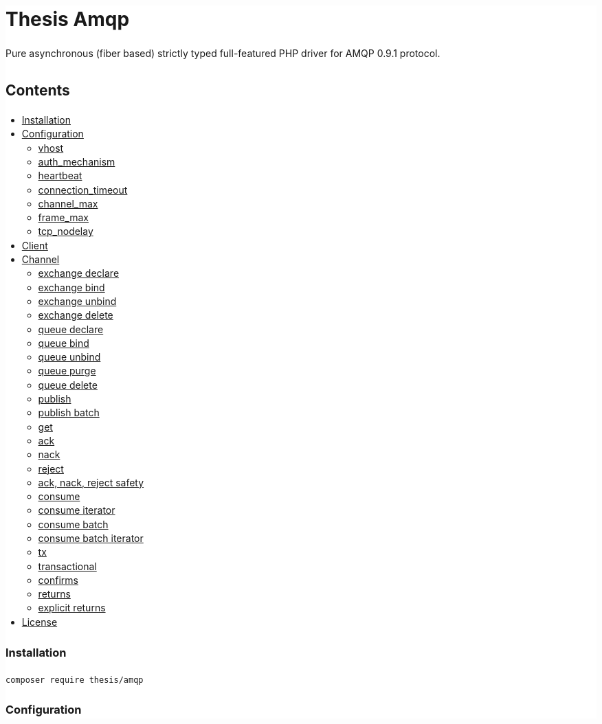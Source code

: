 # Thesis Amqp

Pure asynchronous (fiber based) strictly typed full-featured PHP driver for AMQP 0.9.1 protocol.

## Contents
- [Installation](#installation)
- [Configuration](#configuration)
  - [vhost](#vhost) 
  - [auth_mechanism](#auth_mechanism)
  - [heartbeat](#heartbeat)
  - [connection_timeout](#connection_timeout)
  - [channel_max](#channel_max)
  - [frame_max](#frame_max)
  - [tcp_nodelay](#tcp_nodelay)
- [Client](#client)
- [Channel](#channel)
  - [exchange declare](#exchange-declare)
  - [exchange bind](#exchange-bind)
  - [exchange unbind](#exchange-unbind)
  - [exchange delete](#exchange-delete)
  - [queue declare](#queue-declare)
  - [queue bind](#queue-bind)
  - [queue unbind](#queue-unbind)
  - [queue purge](#queue-purge)
  - [queue delete](#queue-delete)
  - [publish](#publish)
  - [publish batch](#publish-batch)
  - [get](#get)
  - [ack](#ack)
  - [nack](#nack)
  - [reject](#reject)
  - [ack, nack, reject safety](#ack-nack-reject-safety)
  - [consume](#consume)
  - [consume iterator](#consume-iterator)
  - [consume batch](#consume-batch)
  - [consume batch iterator](#consume-batch-iterator)
  - [tx](#tx)
  - [transactional](#transactional)
  - [confirms](#confirms)
  - [returns](#returns)
  - [explicit returns](#explicit-returns)
- [License](#license)

### Installation

```shell
composer require thesis/amqp
```

### Configuration
